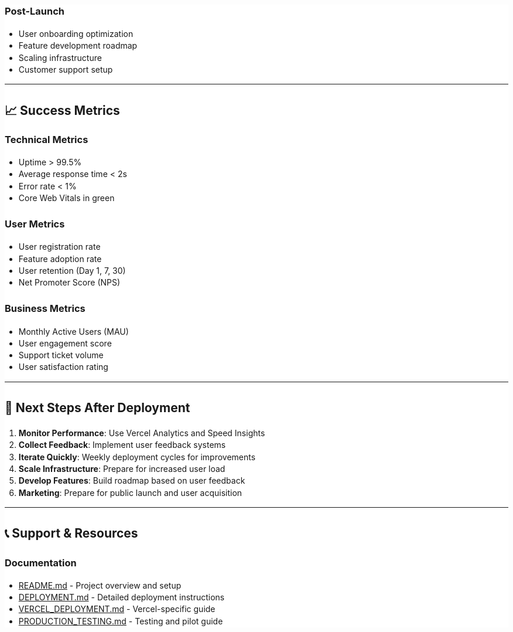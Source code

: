 ### **Post-Launch**
- User onboarding optimization
- Feature development roadmap
- Scaling infrastructure
- Customer support setup

---

## **📈 Success Metrics**

### **Technical Metrics**
- Uptime > 99.5%
- Average response time < 2s
- Error rate < 1%
- Core Web Vitals in green

### **User Metrics**
- User registration rate
- Feature adoption rate
- User retention (Day 1, 7, 30)
- Net Promoter Score (NPS)

### **Business Metrics**
- Monthly Active Users (MAU)
- User engagement score
- Support ticket volume
- User satisfaction rating

---

## **🎯 Next Steps After Deployment**

1. **Monitor Performance**: Use Vercel Analytics and Speed Insights
2. **Collect Feedback**: Implement user feedback systems
3. **Iterate Quickly**: Weekly deployment cycles for improvements
4. **Scale Infrastructure**: Prepare for increased user load
5. **Develop Features**: Build roadmap based on user feedback
6. **Marketing**: Prepare for public launch and user acquisition

---

## **📞 Support & Resources**

### **Documentation**
- [README.md](./README.md) - Project overview and setup
- [DEPLOYMENT.md](./DEPLOYMENT.md) - Detailed deployment instructions
- [VERCEL_DEPLOYMENT.md](./VERCEL_DEPLOYMENT.md) - Vercel-specific guide
- [PRODUCTION_TESTING.md](./PRODUCTION_TESTING.md) - Testing and pilot guide

